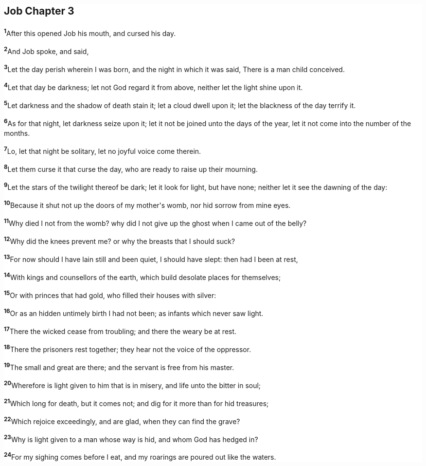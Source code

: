 
## Job Chapter 3

<sup>**1**</sup>After this opened Job his mouth, and cursed his day.

<sup>**2**</sup>And Job spoke, and said,

<sup>**3**</sup>Let the day perish wherein I was born, and the night in which it was said, There is a man child conceived.

<sup>**4**</sup>Let that day be darkness; let not God regard it from above, neither let the light shine upon it.

<sup>**5**</sup>Let darkness and the shadow of death stain it; let a cloud dwell upon it; let the blackness of the day terrify it.

<sup>**6**</sup>As for that night, let darkness seize upon it; let it not be joined unto the days of the year, let it not come into the number of the months.

<sup>**7**</sup>Lo, let that night be solitary, let no joyful voice come therein.

<sup>**8**</sup>Let them curse it that curse the day, who are ready to raise up their mourning.

<sup>**9**</sup>Let the stars of the twilight thereof be dark; let it look for light, but have none; neither let it see the dawning of the day:

<sup>**10**</sup>Because it shut not up the doors of my mother's womb, nor hid sorrow from mine eyes.

<sup>**11**</sup>Why died I not from the womb? why did I not give up the ghost when I came out of the belly?

<sup>**12**</sup>Why did the knees prevent me? or why the breasts that I should suck?

<sup>**13**</sup>For now should I have lain still and been quiet, I should have slept: then had I been at rest,

<sup>**14**</sup>With kings and counsellors of the earth, which build desolate places for themselves;

<sup>**15**</sup>Or with princes that had gold, who filled their houses with silver:

<sup>**16**</sup>Or as an hidden untimely birth I had not been; as infants which never saw light.

<sup>**17**</sup>There the wicked cease from troubling; and there the weary be at rest.

<sup>**18**</sup>There the prisoners rest together; they hear not the voice of the oppressor.

<sup>**19**</sup>The small and great are there; and the servant is free from his master.

<sup>**20**</sup>Wherefore is light given to him that is in misery, and life unto the bitter in soul;

<sup>**21**</sup>Which long for death, but it comes not; and dig for it more than for hid treasures;

<sup>**22**</sup>Which rejoice exceedingly, and are glad, when they can find the grave?

<sup>**23**</sup>Why is light given to a man whose way is hid, and whom God has hedged in?

<sup>**24**</sup>For my sighing comes before I eat, and my roarings are poured out like the waters.
